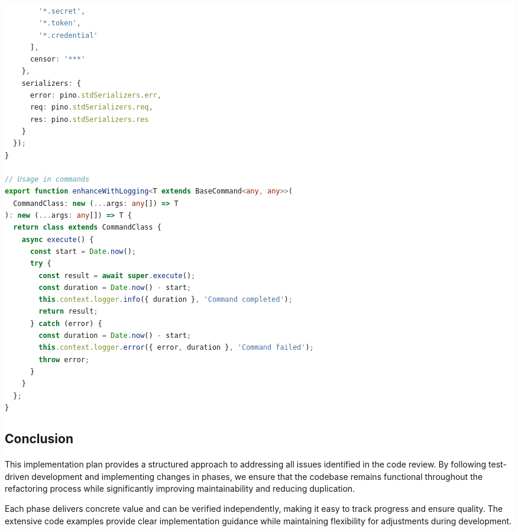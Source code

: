 ```typescript
        '*.secret',
        '*.token',
        '*.credential'
      ],
      censor: '***'
    },
    serializers: {
      error: pino.stdSerializers.err,
      req: pino.stdSerializers.req,
      res: pino.stdSerializers.res
    }
  });
}

// Usage in commands
export function enhanceWithLogging<T extends BaseCommand<any, any>>(
  CommandClass: new (...args: any[]) => T
): new (...args: any[]) => T {
  return class extends CommandClass {
    async execute() {
      const start = Date.now();
      try {
        const result = await super.execute();
        const duration = Date.now() - start;
        this.context.logger.info({ duration }, 'Command completed');
        return result;
      } catch (error) {
        const duration = Date.now() - start;
        this.context.logger.error({ error, duration }, 'Command failed');
        throw error;
      }
    }
  };
}
```

## Conclusion

This implementation plan provides a structured approach to addressing all issues identified in the code review. By following test-driven development and implementing changes in phases, we ensure that the codebase remains functional throughout the refactoring process while significantly improving maintainability and reducing duplication.

Each phase delivers concrete value and can be verified independently, making it easy to track progress and ensure quality. The extensive code examples provide clear implementation guidance while maintaining flexibility for adjustments during development.